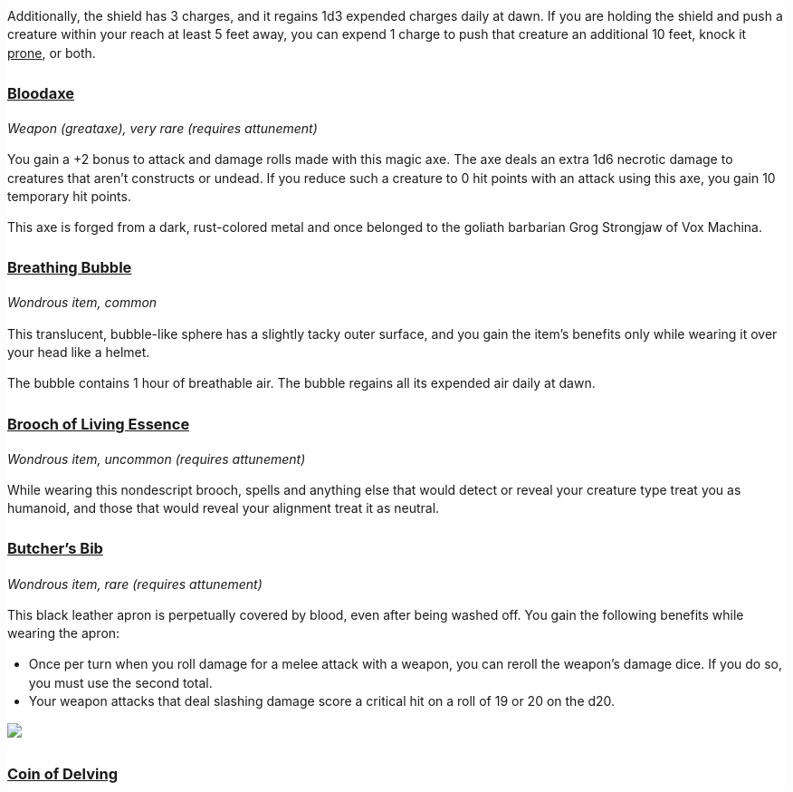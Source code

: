 Additionally, the shield has 3 charges, and it regains 1d3 expended charges daily at dawn. If you are holding the shield and push a creature within your reach at least 5 feet away, you can expend 1 charge to push that creature an additional 10 feet, knock it [prone](https://www.dndbeyond.com/compendium/rules/basic-rules/appendix-a-conditions#Prone), or both.

### [Bloodaxe](https://www.dndbeyond.com/magic-items/bloodaxe)

_Weapon (greataxe), very rare (requires attunement)_

You gain a +2 bonus to attack and damage rolls made with this magic axe. The axe deals an extra 1d6 necrotic damage to creatures that aren’t constructs or undead. If you reduce such a creature to 0 hit points with an attack using this axe, you gain 10 temporary hit points.

This axe is forged from a dark, rust-colored metal and once belonged to the goliath barbarian Grog Strongjaw of Vox Machina.

### [Breathing Bubble](https://www.dndbeyond.com/magic-items/breathing-bubble)

_Wondrous item, common_

This translucent, bubble-like sphere has a slightly tacky outer surface, and you gain the item’s benefits only while wearing it over your head like a helmet.

The bubble contains 1 hour of breathable air. The bubble regains all its expended air daily at dawn.

### [Brooch of Living Essence](https://www.dndbeyond.com/magic-items/brooch-of-living-essence)

_Wondrous item, uncommon (requires attunement)_

While wearing this nondescript brooch, spells and anything else that would detect or reveal your creature type treat you as humanoid, and those that would reveal your alignment treat it as neutral.

### [Butcher’s Bib](https://www.dndbeyond.com/magic-items/butchers-bib)

_Wondrous item, rare (requires attunement)_

This black leather apron is perpetually covered by blood, even after being washed off. You gain the following benefits while wearing the apron:

-   Once per turn when you roll damage for a melee attack with a weapon, you can reroll the weapon’s damage dice. If you do so, you must use the second total.
-   Your weapon attacks that deal slashing damage score a critical hit on a roll of 19 or 20 on the d20.

[![](https://media.dndbeyond.com/compendium-images/egtw/yDOyqyOocErRgYJK/06-03.png)](https://media.dndbeyond.com/compendium-images/egtw/yDOyqyOocErRgYJK/06-03.png)


### [Coin of Delving](https://www.dndbeyond.com/magic-items/coin-of-delving)
